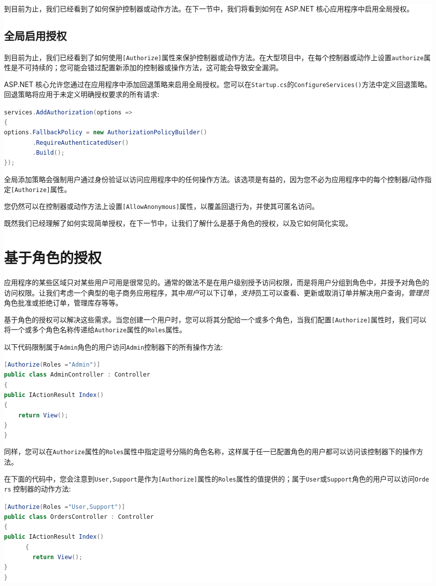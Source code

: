到目前为止，我们已经看到了如何保护控制器或动作方法。在下一节中，我们将看到如何在 ASP.NET 核心应用程序中启用全局授权。

## 全局启用授权

到目前为止，我们已经看到了如何使用`[Authorize]`属性来保护控制器或动作方法。在大型项目中，在每个控制器或动作上设置`authorize`属性是不可持续的；您可能会错过配置新添加的控制器或操作方法，这可能会导致安全漏洞。

ASP.NET 核心允许您通过在应用程序中添加回退策略来启用全局授权。您可以在`Startup.cs`的`ConfigureServices()`方法中定义回退策略。回退策略将应用于未定义明确授权要求的所有请求:

```cs
services.AddAuthorization(options =>
{
options.FallbackPolicy = new AuthorizationPolicyBuilder()
        .RequireAuthenticatedUser()
        .Build();
});
```

全局添加策略会强制用户通过身份验证以访问应用程序中的任何操作方法。该选项是有益的，因为您不必为应用程序中的每个控制器/动作指定`[Authorize]`属性。

您仍然可以在控制器或动作方法上设置`[AllowAnonymous]`属性，以覆盖回退行为，并使其可匿名访问。

既然我们已经理解了如何实现简单授权，在下一节中，让我们了解什么是基于角色的授权，以及它如何简化实现。

# 基于角色的授权

应用程序的某些区域只对某些用户可用是很常见的。通常的做法不是在用户级别授予访问权限，而是将用户分组到角色中，并授予对角色的访问权限。让我们考虑一个典型的电子商务应用程序，其中*用户*可以下订单，*支持*员工可以查看、更新或取消订单并解决用户查询，*管理员*角色批准或拒绝订单，管理库存等等。

基于角色的授权可以解决这些需求。当您创建一个用户时，您可以将其分配给一个或多个角色，当我们配置`[Authorize]`属性时，我们可以将一个或多个角色名称传递给`Authorize`属性的`Roles`属性。

以下代码限制属于`Admin`角色的用户访问`Admin`控制器下的所有操作方法:

```cs
[Authorize(Roles ="Admin")]
public class AdminController : Controller
{
public IActionResult Index()
{
    return View();
}
}
```

同样，您可以在`Authorize`属性的`Roles`属性中指定逗号分隔的角色名称，这样属于任一已配置角色的用户都可以访问该控制器下的操作方法。

在下面的代码中，您会注意到`User,Support`是作为`[Authorize]`属性的`Roles`属性的值提供的；属于`User`或`Support`角色的用户可以访问`Orders` 控制器的动作方法:

```cs
[Authorize(Roles ="User,Support")]
public class OrdersController : Controller
{
public IActionResult Index()
      {
        return View();
}
}
```
